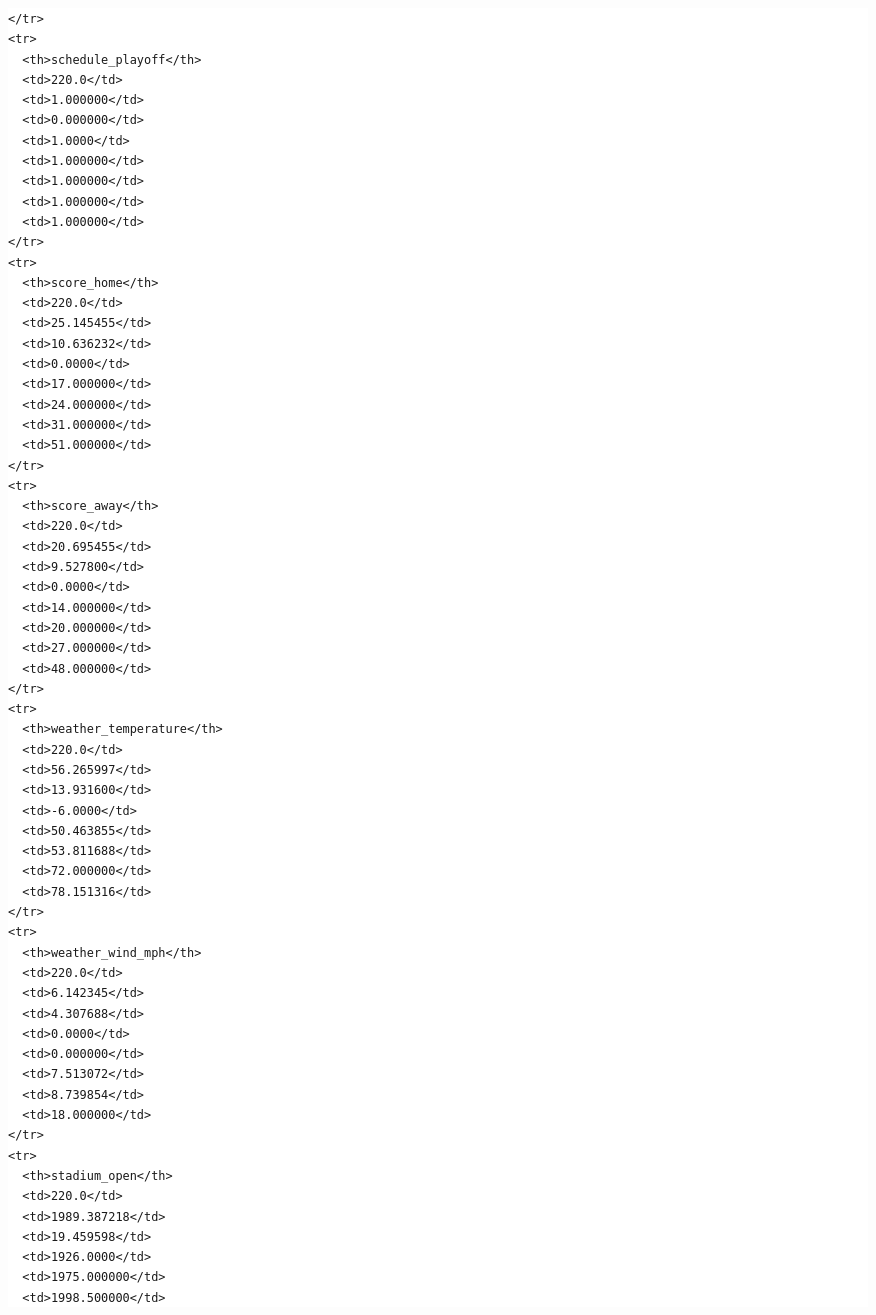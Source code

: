     </tr>
    <tr>
      <th>schedule_playoff</th>
      <td>220.0</td>
      <td>1.000000</td>
      <td>0.000000</td>
      <td>1.0000</td>
      <td>1.000000</td>
      <td>1.000000</td>
      <td>1.000000</td>
      <td>1.000000</td>
    </tr>
    <tr>
      <th>score_home</th>
      <td>220.0</td>
      <td>25.145455</td>
      <td>10.636232</td>
      <td>0.0000</td>
      <td>17.000000</td>
      <td>24.000000</td>
      <td>31.000000</td>
      <td>51.000000</td>
    </tr>
    <tr>
      <th>score_away</th>
      <td>220.0</td>
      <td>20.695455</td>
      <td>9.527800</td>
      <td>0.0000</td>
      <td>14.000000</td>
      <td>20.000000</td>
      <td>27.000000</td>
      <td>48.000000</td>
    </tr>
    <tr>
      <th>weather_temperature</th>
      <td>220.0</td>
      <td>56.265997</td>
      <td>13.931600</td>
      <td>-6.0000</td>
      <td>50.463855</td>
      <td>53.811688</td>
      <td>72.000000</td>
      <td>78.151316</td>
    </tr>
    <tr>
      <th>weather_wind_mph</th>
      <td>220.0</td>
      <td>6.142345</td>
      <td>4.307688</td>
      <td>0.0000</td>
      <td>0.000000</td>
      <td>7.513072</td>
      <td>8.739854</td>
      <td>18.000000</td>
    </tr>
    <tr>
      <th>stadium_open</th>
      <td>220.0</td>
      <td>1989.387218</td>
      <td>19.459598</td>
      <td>1926.0000</td>
      <td>1975.000000</td>
      <td>1998.500000</td>